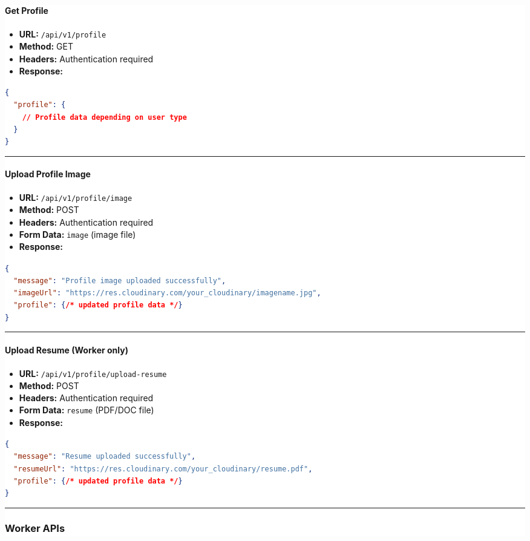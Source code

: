 
#### Get Profile

- **URL:** `/api/v1/profile`
- **Method:** GET
- **Headers:** Authentication required
- **Response:**

```json
{
  "profile": {
    // Profile data depending on user type
  }
}
```

---

#### Upload Profile Image

- **URL:** `/api/v1/profile/image`
- **Method:** POST
- **Headers:** Authentication required
- **Form Data:** `image` (image file)
- **Response:**

```json
{
  "message": "Profile image uploaded successfully",
  "imageUrl": "https://res.cloudinary.com/your_cloudinary/imagename.jpg",
  "profile": {/* updated profile data */}
}
```

---

#### Upload Resume (Worker only)

- **URL:** `/api/v1/profile/upload-resume`
- **Method:** POST
- **Headers:** Authentication required
- **Form Data:** `resume` (PDF/DOC file)
- **Response:**

```json
{
  "message": "Resume uploaded successfully",
  "resumeUrl": "https://res.cloudinary.com/your_cloudinary/resume.pdf",
  "profile": {/* updated profile data */}
}
```

---

### Worker APIs
